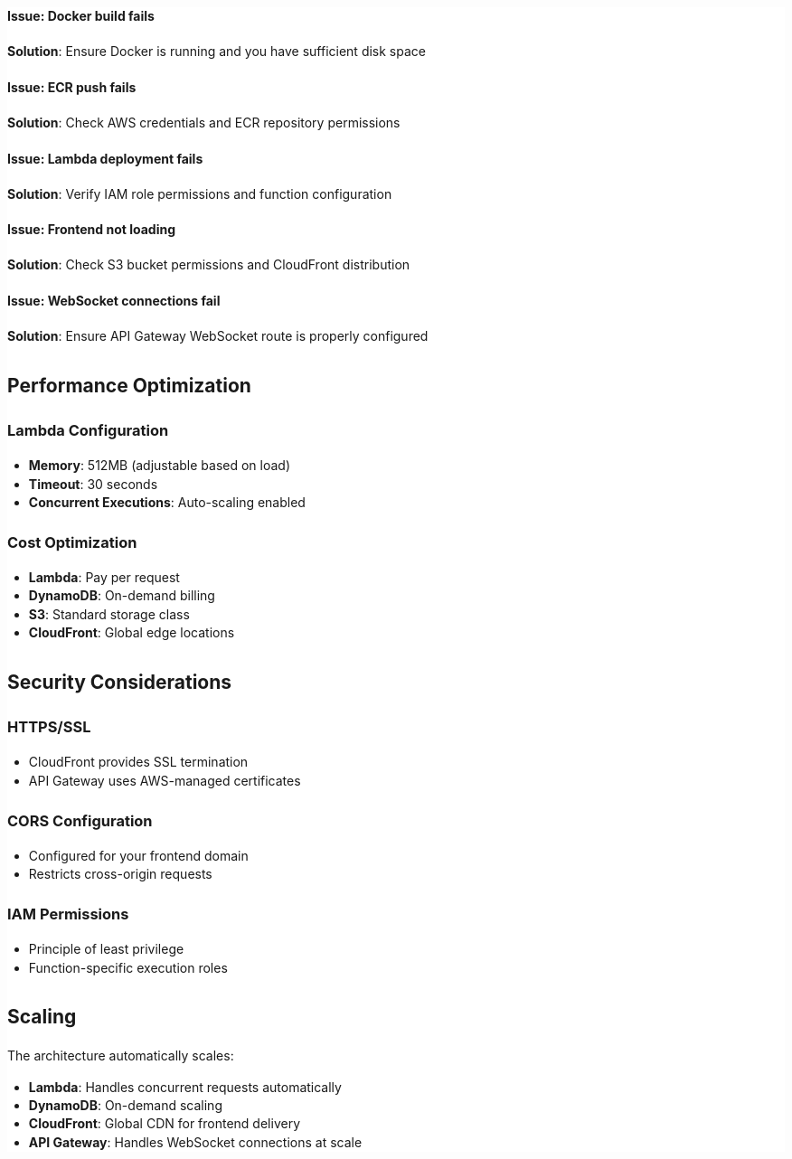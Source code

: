 #### Issue: Docker build fails
**Solution**: Ensure Docker is running and you have sufficient disk space

#### Issue: ECR push fails
**Solution**: Check AWS credentials and ECR repository permissions

#### Issue: Lambda deployment fails
**Solution**: Verify IAM role permissions and function configuration

#### Issue: Frontend not loading
**Solution**: Check S3 bucket permissions and CloudFront distribution

#### Issue: WebSocket connections fail
**Solution**: Ensure API Gateway WebSocket route is properly configured

## Performance Optimization

### Lambda Configuration
- **Memory**: 512MB (adjustable based on load)
- **Timeout**: 30 seconds
- **Concurrent Executions**: Auto-scaling enabled

### Cost Optimization
- **Lambda**: Pay per request
- **DynamoDB**: On-demand billing
- **S3**: Standard storage class
- **CloudFront**: Global edge locations

## Security Considerations

### HTTPS/SSL
- CloudFront provides SSL termination
- API Gateway uses AWS-managed certificates

### CORS Configuration
- Configured for your frontend domain
- Restricts cross-origin requests

### IAM Permissions
- Principle of least privilege
- Function-specific execution roles

## Scaling

The architecture automatically scales:

- **Lambda**: Handles concurrent requests automatically
- **DynamoDB**: On-demand scaling
- **CloudFront**: Global CDN for frontend delivery
- **API Gateway**: Handles WebSocket connections at scale

